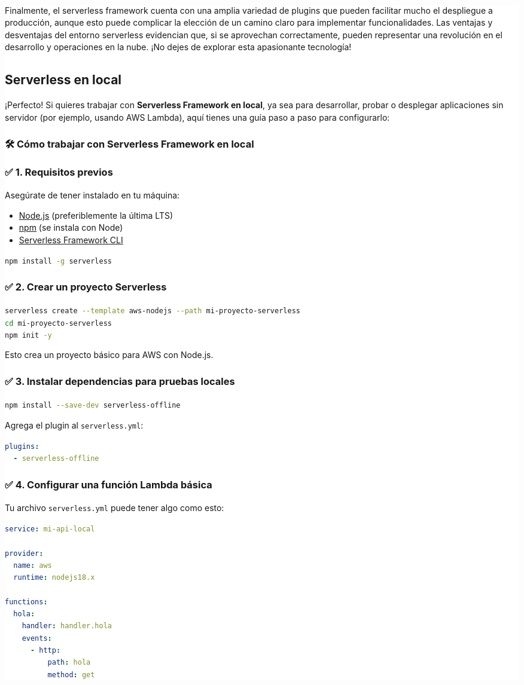 Finalmente, el serverless framework cuenta con una amplia variedad de plugins que pueden facilitar mucho el despliegue a producción, aunque esto puede complicar la elección de un camino claro para implementar funcionalidades. Las ventajas y desventajas del entorno serverless evidencian que, si se aprovechan correctamente, pueden representar una revolución en el desarrollo y operaciones en la nube. ¡No dejes de explorar esta apasionante tecnología!

## Serverless en local

¡Perfecto! Si quieres trabajar con **Serverless Framework en local**, ya sea para desarrollar, probar o desplegar aplicaciones sin servidor (por ejemplo, usando AWS Lambda), aquí tienes una guía paso a paso para configurarlo:

### 🛠️ **Cómo trabajar con Serverless Framework en local**

### ✅ 1. **Requisitos previos**

Asegúrate de tener instalado en tu máquina:

- [Node.js](https://nodejs.org/) (preferiblemente la última LTS)
- [npm](https://www.npmjs.com/) (se instala con Node)
- [Serverless Framework CLI](https://www.serverless.com/framework/docs/getting-started)

```bash
npm install -g serverless
```

### ✅ 2. **Crear un proyecto Serverless**

```bash
serverless create --template aws-nodejs --path mi-proyecto-serverless
cd mi-proyecto-serverless
npm init -y
```

Esto crea un proyecto básico para AWS con Node.js.

### ✅ 3. **Instalar dependencias para pruebas locales**

```bash
npm install --save-dev serverless-offline
```

Agrega el plugin al `serverless.yml`:

```yaml
plugins:
  - serverless-offline
```

### ✅ 4. **Configurar una función Lambda básica**

Tu archivo `serverless.yml` puede tener algo como esto:

```yaml
service: mi-api-local

provider:
  name: aws
  runtime: nodejs18.x

functions:
  hola:
    handler: handler.hola
    events:
      - http:
          path: hola
          method: get

```